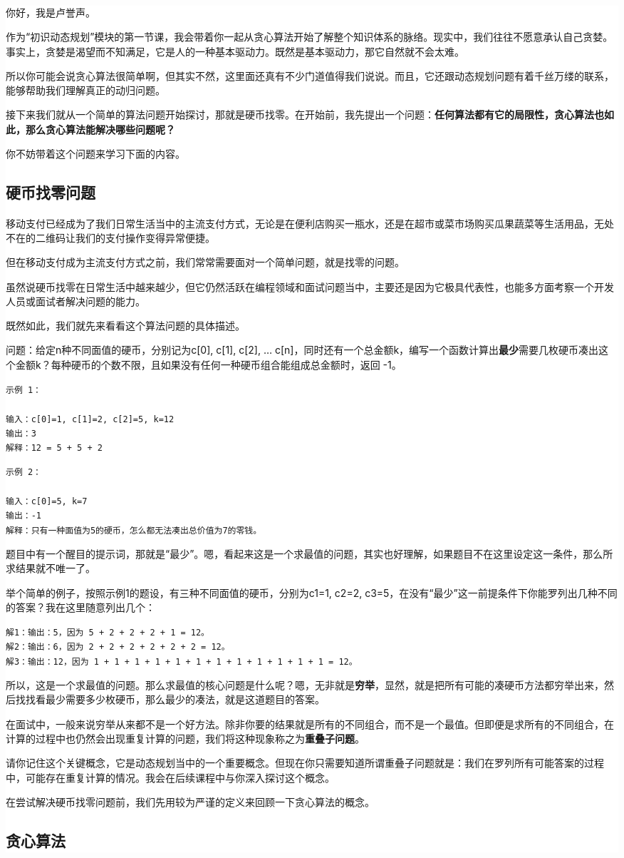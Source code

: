 你好，我是卢誉声。

作为“初识动态规划”模块的第一节课，我会带着你一起从贪心算法开始了解整个知识体系的脉络。现实中，我们往往不愿意承认自己贪婪。事实上，贪婪是渴望而不知满足，它是人的一种基本驱动力。既然是基本驱动力，那它自然就不会太难。

所以你可能会说贪心算法很简单啊，但其实不然，这里面还真有不少门道值得我们说说。而且，它还跟动态规划问题有着千丝万缕的联系，能够帮助我们理解真正的动归问题。

接下来我们就从一个简单的算法问题开始探讨，那就是硬币找零。在开始前，我先提出一个问题：**任何算法都有它的局限性，贪心算法也如此，那么贪心算法能解决哪些问题呢？**

你不妨带着这个问题来学习下面的内容。

## 硬币找零问题

移动支付已经成为了我们日常生活当中的主流支付方式，无论是在便利店购买一瓶水，还是在超市或菜市场购买瓜果蔬菜等生活用品，无处不在的二维码让我们的支付操作变得异常便捷。

但在移动支付成为主流支付方式之前，我们常常需要面对一个简单问题，就是找零的问题。

虽然说硬币找零在日常生活中越来越少，但它仍然活跃在编程领域和面试问题当中，主要还是因为它极具代表性，也能多方面考察一个开发人员或面试者解决问题的能力。

既然如此，我们就先来看看这个算法问题的具体描述。

问题：给定n种不同面值的硬币，分别记为c\[0], c\[1], c\[2], … c\[n]，同时还有一个总金额k，编写一个函数计算出**最少**需要几枚硬币凑出这个金额k？每种硬币的个数不限，且如果没有任何一种硬币组合能组成总金额时，返回 -1。

```
示例 1：

输入：c[0]=1, c[1]=2, c[2]=5, k=12
输出：3 
解释：12 = 5 + 5 + 2
```

```
示例 2：

输入：c[0]=5, k=7
输出：-1
解释：只有一种面值为5的硬币，怎么都无法凑出总价值为7的零钱。
```

题目中有一个醒目的提示词，那就是“最少”。嗯，看起来这是一个求最值的问题，其实也好理解，如果题目不在这里设定这一条件，那么所求结果就不唯一了。

举个简单的例子，按照示例1的题设，有三种不同面值的硬币，分别为c1=1, c2=2, c3=5，在没有“最少”这一前提条件下你能罗列出几种不同的答案？我在这里随意列出几个：

```
解1：输出：5，因为 5 + 2 + 2 + 2 + 1 = 12。
解2：输出：6，因为 2 + 2 + 2 + 2 + 2 + 2 = 12。
解3：输出：12，因为 1 + 1 + 1 + 1 + 1 + 1 + 1 + 1 + 1 + 1 + 1 + 1 = 12。
```

所以，这是一个求最值的问题。那么求最值的核心问题是什么呢？嗯，无非就是**穷举**，显然，就是把所有可能的凑硬币方法都穷举出来，然后找找看最少需要多少枚硬币，那么最少的凑法，就是这道题目的答案。

在面试中，一般来说穷举从来都不是一个好方法。除非你要的结果就是所有的不同组合，而不是一个最值。但即便是求所有的不同组合，在计算的过程中也仍然会出现重复计算的问题，我们将这种现象称之为**重叠子问题**。

请你记住这个关键概念，它是动态规划当中的一个重要概念。但现在你只需要知道所谓重叠子问题就是：我们在罗列所有可能答案的过程中，可能存在重复计算的情况。我会在后续课程中与你深入探讨这个概念。

在尝试解决硬币找零问题前，我们先用较为严谨的定义来回顾一下贪心算法的概念。

## 贪心算法
